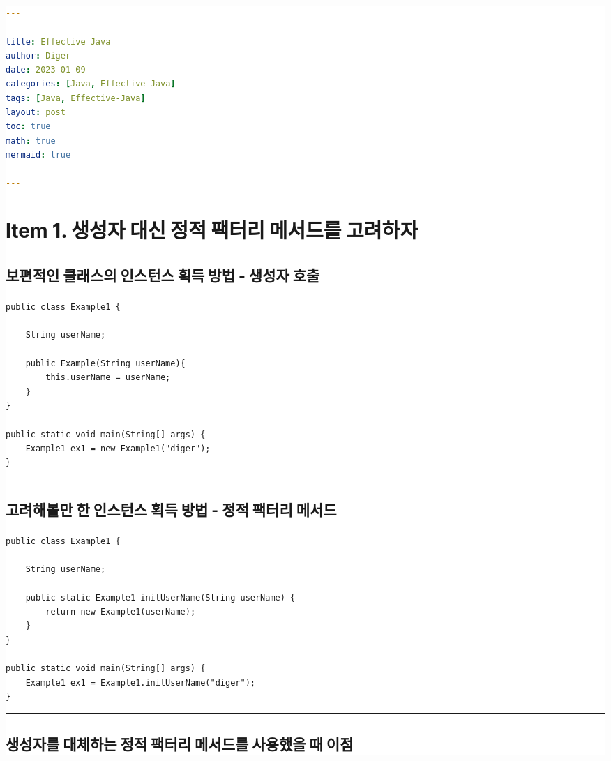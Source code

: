 ```yaml
---

title: Effective Java
author: Diger
date: 2023-01-09
categories: [Java, Effective-Java]
tags: [Java, Effective-Java]
layout: post
toc: true
math: true
mermaid: true

---
```


# Item 1. 생성자 대신 정적 팩터리 메서드를 고려하자

## 보편적인 클래스의 인스턴스 획득 방법 - 생성자 호출

    public class Example1 {

        String userName;

        public Example(String userName){
            this.userName = userName;
        }
    }

    public static void main(String[] args) {
        Example1 ex1 = new Example1("diger");
    }

---

## 고려해볼만 한 인스턴스 획득 방법 - 정적 팩터리 메서드

    public class Example1 {

        String userName;

        public static Example1 initUserName(String userName) {
            return new Example1(userName);
        }
    }

    public static void main(String[] args) {
        Example1 ex1 = Example1.initUserName("diger");
    }

---

## 생성자를 대체하는 정적 팩터리 메서드를 사용했을 때 이점
